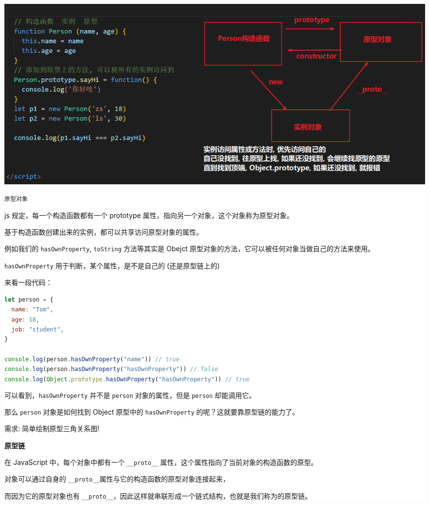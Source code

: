 ![image-20210306104516852](images/image-20210306104516852.png)

`原型对象`

js 规定，每一个构造函数都有一个 prototype 属性，指向另一个对象，这个对象称为原型对象。

基于构造函数创建出来的实例，都可以共享访问原型对象的属性。

例如我们的 `hasOwnProperty`, `toString` ⽅法等其实是 Obejct 原型对象的方法，它可以被任何对象当做⾃⼰的⽅法来使⽤。

`hasOwnProperty` 用于判断，某个属性，是不是自己的 (还是原型链上的)

来看一段代码：

```js
let person = {
  name: "Tom",
  age: 18,
  job: "student",
}

console.log(person.hasOwnProperty("name")) // true
console.log(person.hasOwnProperty("hasOwnProperty")) // false
console.log(Object.prototype.hasOwnProperty("hasOwnProperty")) // true
```

可以看到，`hasOwnProperty` 并不是 `person` 对象的属性，但是 `person` 却能调用它。

那么 `person` 对象是如何找到 Object 原型中的 `hasOwnProperty` 的呢？这就要靠原型链的能力了。

需求: 简单绘制原型三角关系图!

**原型链**

在 JavaScript 中，每个对象中都有一个 `__proto__` 属性，这个属性指向了当前对象的构造函数的原型。

对象可以通过自身的 `__proto__`属性与它的构造函数的原型对象连接起来，

而因为它的原型对象也有 `__proto__`，因此这样就串联形成一个链式结构，也就是我们称为的原型链。

